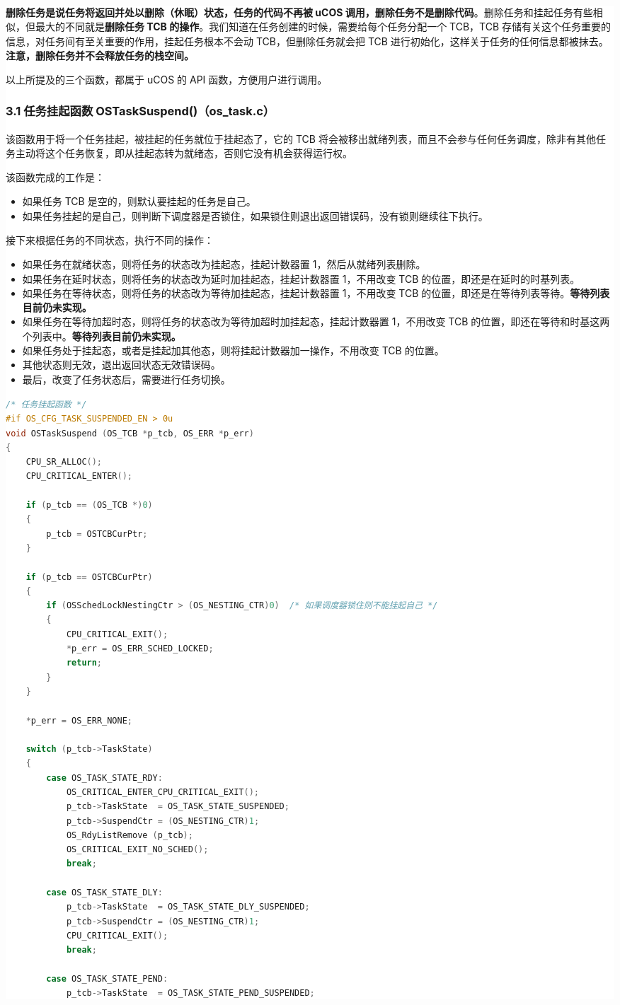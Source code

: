 **删除任务是说任务将返回并处以删除（休眠）状态，任务的代码不再被 uCOS 调用，删除任务不是删除代码**。删除任务和挂起任务有些相似，但最大的不同就是**删除任务 TCB 的操作**。我们知道在任务创建的时候，需要给每个任务分配一个 TCB，TCB 存储有关这个任务重要的信息，对任务间有至关重要的作用，挂起任务根本不会动 TCB，但删除任务就会把 TCB 进行初始化，这样关于任务的任何信息都被抹去。**注意，删除任务并不会释放任务的栈空间。**

以上所提及的三个函数，都属于 uCOS 的 API 函数，方便用户进行调用。

### 3.1 任务挂起函数 OSTaskSuspend()（os_task.c）

该函数用于将一个任务挂起，被挂起的任务就位于挂起态了，它的 TCB 将会被移出就绪列表，而且不会参与任何任务调度，除非有其他任务主动将这个任务恢复，即从挂起态转为就绪态，否则它没有机会获得运行权。

该函数完成的工作是：
- 如果任务 TCB 是空的，则默认要挂起的任务是自己。
- 如果任务挂起的是自己，则判断下调度器是否锁住，如果锁住则退出返回错误码，没有锁则继续往下执行。

接下来根据任务的不同状态，执行不同的操作：
- 如果任务在就绪状态，则将任务的状态改为挂起态，挂起计数器置 1，然后从就绪列表删除。
- 如果任务在延时状态，则将任务的状态改为延时加挂起态，挂起计数器置 1，不用改变 TCB 的位置，即还是在延时的时基列表。
- 如果任务在等待状态，则将任务的状态改为等待加挂起态，挂起计数器置 1，不用改变 TCB 的位置，即还是在等待列表等待。**等待列表目前仍未实现。**
- 如果任务在等待加超时态，则将任务的状态改为等待加超时加挂起态，挂起计数器置 1，不用改变 TCB 的位置，即还在等待和时基这两个列表中。**等待列表目前仍未实现。**
- 如果任务处于挂起态，或者是挂起加其他态，则将挂起计数器加一操作，不用改变 TCB 的位置。
- 其他状态则无效，退出返回状态无效错误码。
- 最后，改变了任务状态后，需要进行任务切换。

```c
/* 任务挂起函数 */
#if OS_CFG_TASK_SUSPENDED_EN > 0u
void OSTaskSuspend (OS_TCB *p_tcb, OS_ERR *p_err)
{
	CPU_SR_ALLOC();	
	CPU_CRITICAL_ENTER();
	
	if (p_tcb == (OS_TCB *)0)
	{
		p_tcb = OSTCBCurPtr;
	}
	
	if (p_tcb == OSTCBCurPtr)
	{
		if (OSSchedLockNestingCtr > (OS_NESTING_CTR)0)	/* 如果调度器锁住则不能挂起自己 */
		{
			CPU_CRITICAL_EXIT();
			*p_err = OS_ERR_SCHED_LOCKED;
			return;
		}
	}
	
	*p_err = OS_ERR_NONE;
	
	switch (p_tcb->TaskState)
	{
		case OS_TASK_STATE_RDY:
			OS_CRITICAL_ENTER_CPU_CRITICAL_EXIT();
			p_tcb->TaskState  = OS_TASK_STATE_SUSPENDED;
			p_tcb->SuspendCtr = (OS_NESTING_CTR)1;
			OS_RdyListRemove (p_tcb);
			OS_CRITICAL_EXIT_NO_SCHED();
			break;
		
		case OS_TASK_STATE_DLY:
			p_tcb->TaskState  = OS_TASK_STATE_DLY_SUSPENDED;
			p_tcb->SuspendCtr = (OS_NESTING_CTR)1;
			CPU_CRITICAL_EXIT();
			break;
		
		case OS_TASK_STATE_PEND:
			p_tcb->TaskState  = OS_TASK_STATE_PEND_SUSPENDED;
```